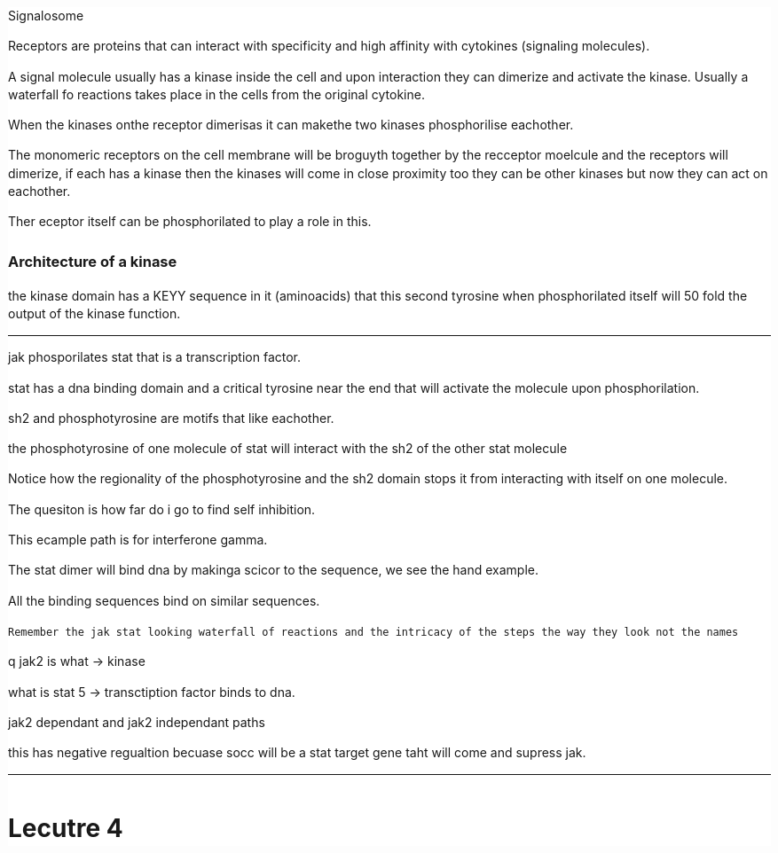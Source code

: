 Signalosome

Receptors are proteins that can interact with specificity and high affinity with cytokines (signaling molecules).

A signal molecule usually has a kinase inside the cell and upon interaction they can dimerize and activate the kinase. Usually a waterfall fo reactions takes place in the cells from the original cytokine.

When the kinases onthe receptor dimerisas it can makethe two kinases phosphorilise eachother.

The monomeric receptors on the cell membrane will be broguyth together by the recceptor moelcule and the receptors will dimerize, if each has a kinase then the kinases will come in close proximity too they can be other kinases but now they can act on eachother.

Ther eceptor itself can be phosphorilated to play a role in this.

### Architecture of a kinase

the kinase domain has a KEYY sequence in it (aminoacids) that this second tyrosine when phosphorilated itself will 50 fold the output of the kinase function.

<hr>

jak phosporilates stat that is a transcription factor.

stat has a dna binding domain and a critical tyrosine near the end that will activate the molecule upon phosphorilation.

sh2 and phosphotyrosine are motifs that like eachother.

the phosphotyrosine of one molecule of stat will interact with the sh2 of the other stat molecule

Notice how the regionality of the phosphotyrosine and the sh2 domain stops it from interacting with itself on one molecule.

The quesiton is how far do i go to find self inhibition.

This ecample path is for interferone gamma.

The stat dimer will bind dna by makinga scicor to the sequence, we see the hand example.

All the binding sequences bind on similar sequences.

    Remember the jak stat looking waterfall of reactions and the intricacy of the steps the way they look not the names

q jak2 is what -> kinase

what is stat 5 -> transctiption factor binds to dna.

jak2 dependant and jak2 independant paths

this has negative regualtion becuase socc will be a stat target gene taht will come and supress jak.

<hr>

# Lecutre 4
